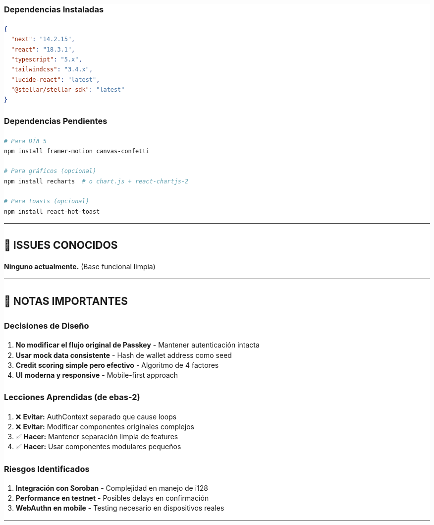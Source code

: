 ### Dependencias Instaladas
```json
{
  "next": "14.2.15",
  "react": "18.3.1",
  "typescript": "5.x",
  "tailwindcss": "3.4.x",
  "lucide-react": "latest",
  "@stellar/stellar-sdk": "latest"
}
```

### Dependencias Pendientes
```bash
# Para DÍA 5
npm install framer-motion canvas-confetti

# Para gráficos (opcional)
npm install recharts  # o chart.js + react-chartjs-2

# Para toasts (opcional)
npm install react-hot-toast
```

---

## 🐛 ISSUES CONOCIDOS

**Ninguno actualmente.** (Base funcional limpia)

---

## 📝 NOTAS IMPORTANTES

### Decisiones de Diseño
1. **No modificar el flujo original de Passkey** - Mantener autenticación intacta
2. **Usar mock data consistente** - Hash de wallet address como seed
3. **Credit scoring simple pero efectivo** - Algoritmo de 4 factores
4. **UI moderna y responsive** - Mobile-first approach

### Lecciones Aprendidas (de ebas-2)
1. ❌ **Evitar:** AuthContext separado que cause loops
2. ❌ **Evitar:** Modificar componentes originales complejos
3. ✅ **Hacer:** Mantener separación limpia de features
4. ✅ **Hacer:** Usar componentes modulares pequeños

### Riesgos Identificados
1. **Integración con Soroban** - Complejidad en manejo de i128
2. **Performance en testnet** - Posibles delays en confirmación
3. **WebAuthn en mobile** - Testing necesario en dispositivos reales

---